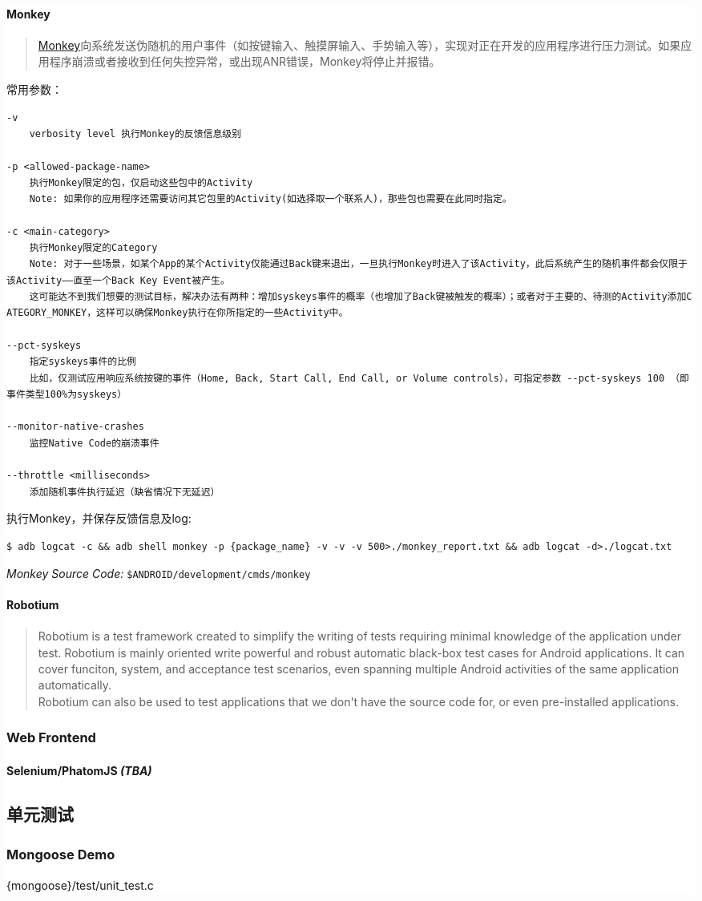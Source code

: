 #### <a id="monkey"></a>Monkey
>[Monkey](http://developer.android.com/tools/help/monkey.html)向系统发送伪随机的用户事件（如按键输入、触摸屏输入、手势输入等），实现对正在开发的应用程序进行压力测试。如果应用程序崩溃或者接收到任何失控异常，或出现ANR错误，Monkey将停止并报错。

常用参数：

    -v
        verbosity level 执行Monkey的反馈信息级别

    -p <allowed-package-name>
        执行Monkey限定的包，仅启动这些包中的Activity
        Note: 如果你的应用程序还需要访问其它包里的Activity(如选择取一个联系人)，那些包也需要在此同时指定。

    -c <main-category>
        执行Monkey限定的Category
        Note: 对于一些场景，如某个App的某个Activity仅能通过Back键来退出，一旦执行Monkey时进入了该Activity，此后系统产生的随机事件都会仅限于该Activity——直至一个Back Key Event被产生。
        这可能达不到我们想要的测试目标，解决办法有两种：增加syskeys事件的概率（也增加了Back键被触发的概率）；或者对于主要的、待测的Activity添加CATEGORY_MONKEY，这样可以确保Monkey执行在你所指定的一些Activity中。

    --pct-syskeys
        指定syskeys事件的比例
        比如，仅测试应用响应系统按键的事件（Home, Back, Start Call, End Call, or Volume controls），可指定参数 --pct-syskeys 100 （即事件类型100%为syskeys）

    --monitor-native-crashes
        监控Native Code的崩溃事件

    --throttle <milliseconds>
        添加随机事件执行延迟（缺省情况下无延迟）

执行Monkey，并保存反馈信息及log:

    $ adb logcat -c && adb shell monkey -p {package_name} -v -v -v 500>./monkey_report.txt && adb logcat -d>./logcat.txt

_Monkey Source Code:_ `$ANDROID/development/cmds/monkey`

#### <a id="robotium"></a>Robotium
>Robotium is a test framework created to simplify the writing of tests requiring minimal knowledge of the application under test. Robotium is mainly oriented write powerful and robust automatic black-box test cases for Android applications. It can cover funciton, system, and acceptance test scenarios, even spanning multiple Android activities of the same application automatically. <br />
Robotium can also be used to test applications that we don't have the source code for, or even pre-installed applications.

### <a id="functional_webfrontend"></a>Web Frontend

#### <a id="selenium"></a>Selenium/PhatomJS _(TBA)_

## <a id="unit_test"></a>单元测试

### <a id="mongoose_demo"></a>Mongoose Demo
{mongoose}/test/unit_test.c

